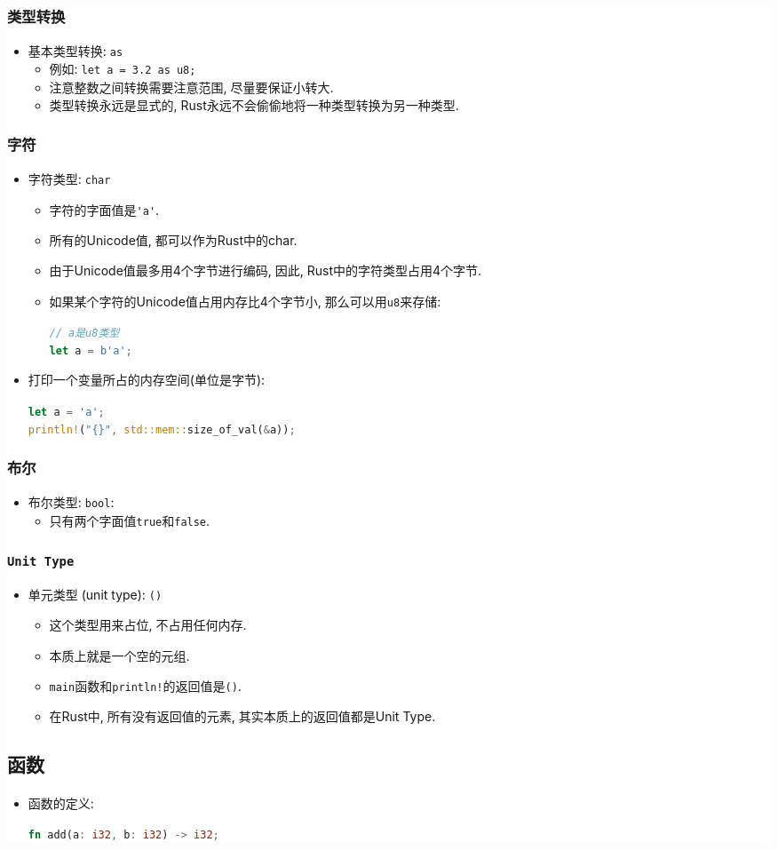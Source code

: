 ### 类型转换

* 基本类型转换: `as`
  * 例如: `let a = 3.2 as u8;`
  * 注意整数之间转换需要注意范围, 尽量要保证小转大.
  * 类型转换永远是显式的, Rust永远不会偷偷地将一种类型转换为另一种类型.



### 字符

* 字符类型: `char`

  * 字符的字面值是`'a'`.

  * 所有的Unicode值, 都可以作为Rust中的char.

  * 由于Unicode值最多用4个字节进行编码, 因此, Rust中的字符类型占用4个字节.

  * 如果某个字符的Unicode值占用内存比4个字节小, 那么可以用`u8`来存储:

    ```rust
    // a是u8类型
    let a = b'a';
    ```

* 打印一个变量所占的内存空间(单位是字节):

  ```rust
  let a = 'a';
  println!("{}", std::mem::size_of_val(&a));
  ```



### 布尔

* 布尔类型: `bool`:
  * 只有两个字面值`true`和`false`.



### `Unit Type`

* 单元类型 (unit type): `()`

  * 这个类型用来占位, 不占用任何内存.
  * 本质上就是一个空的元组.
  * `main`函数和`println!`的返回值是`()`.
  
  * 在Rust中, 所有没有返回值的元素, 其实本质上的返回值都是Unit Type.




## 函数

* 函数的定义:

  ```rust
  fn add(a: i32, b: i32) -> i32;
  ```
